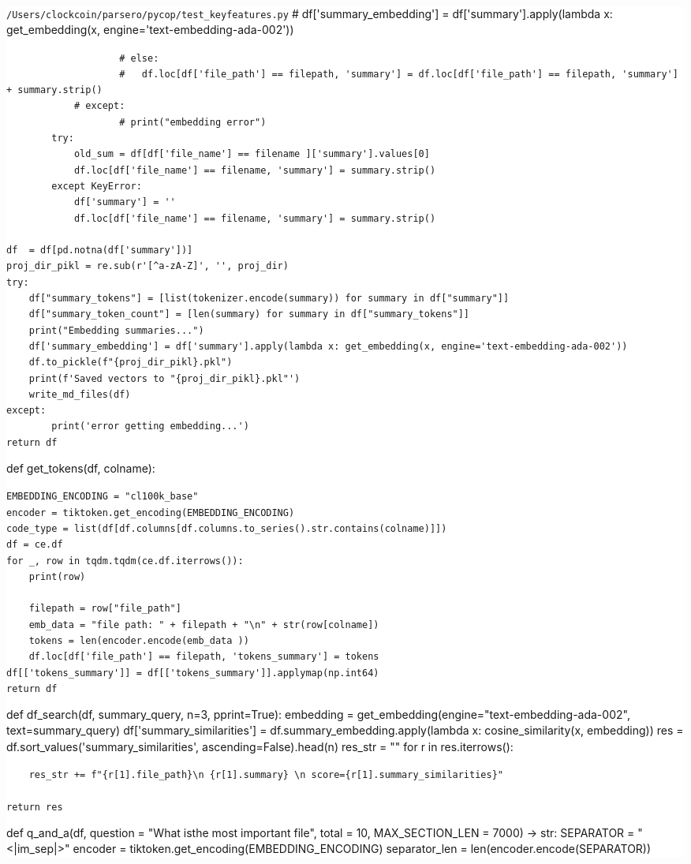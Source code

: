 ```/Users/clockcoin/parsero/pycop/test_keyfeatures.py```
							# df['summary_embedding'] = df['summary'].apply(lambda x: get_embedding(x, engine='text-embedding-ada-002'))
							
						# else:
						# 	df.loc[df['file_path'] == filepath, 'summary'] = df.loc[df['file_path'] == filepath, 'summary'] + summary.strip()
				# except:
						# print("embedding error")
			try:
				old_sum = df[df['file_name'] == filename ]['summary'].values[0]
				df.loc[df['file_name'] == filename, 'summary'] = summary.strip()
			except KeyError:
				df['summary'] = ''
				df.loc[df['file_name'] == filename, 'summary'] = summary.strip()

	df  = df[pd.notna(df['summary'])]
	proj_dir_pikl = re.sub(r'[^a-zA-Z]', '', proj_dir)
	try: 
		df["summary_tokens"] = [list(tokenizer.encode(summary)) for summary in df["summary"]]
		df["summary_token_count"] = [len(summary) for summary in df["summary_tokens"]]
		print("Embedding summaries...")
		df['summary_embedding'] = df['summary'].apply(lambda x: get_embedding(x, engine='text-embedding-ada-002'))
		df.to_pickle(f"{proj_dir_pikl}.pkl")
		print(f'Saved vectors to "{proj_dir_pikl}.pkl"')
		write_md_files(df)
	except:
			print('error getting embedding...')
	return df

def get_tokens(df, colname):

	EMBEDDING_ENCODING = "cl100k_base"
	encoder = tiktoken.get_encoding(EMBEDDING_ENCODING)
	code_type = list(df[df.columns[df.columns.to_series().str.contains(colname)]])
	df = ce.df
	for _, row in tqdm.tqdm(ce.df.iterrows()):
		print(row)
		
		filepath = row["file_path"]
		emb_data = "file path: " + filepath + "\n" + str(row[colname])
		tokens = len(encoder.encode(emb_data )) 
		df.loc[df['file_path'] == filepath, 'tokens_summary'] = tokens
	df[['tokens_summary']] = df[['tokens_summary']].applymap(np.int64)
	return df

def df_search(df, summary_query, n=3, pprint=True):
	embedding = get_embedding(engine="text-embedding-ada-002", text=summary_query)
	df['summary_similarities'] = df.summary_embedding.apply(lambda x: cosine_similarity(x, embedding))
	res = df.sort_values('summary_similarities', ascending=False).head(n)
	res_str = ""
	for r in res.iterrows():
		
		res_str += f"{r[1].file_path}\n {r[1].summary} \n score={r[1].summary_similarities}"
		
	return res

def q_and_a(df, question = "What isthe most important file", total = 10, MAX_SECTION_LEN = 7000) -> str:
		SEPARATOR = "<|im_sep|>"
		encoder = tiktoken.get_encoding(EMBEDDING_ENCODING)
		separator_len = len(encoder.encode(SEPARATOR))
```